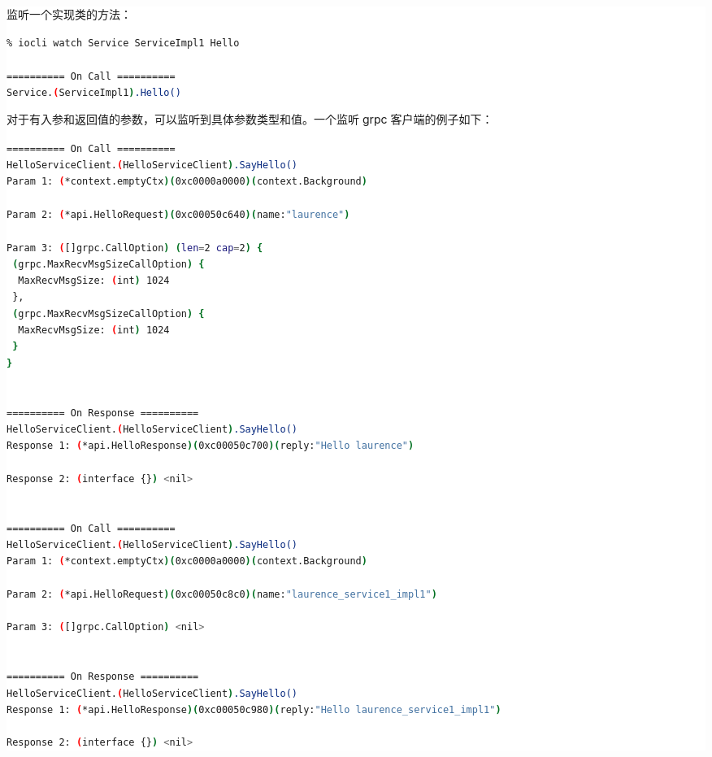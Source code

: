 监听一个实现类的方法：

```bash
% iocli watch Service ServiceImpl1 Hello

========== On Call ==========
Service.(ServiceImpl1).Hello()
```

对于有入参和返回值的参数，可以监听到具体参数类型和值。一个监听 grpc 客户端的例子如下：

```bash
========== On Call ==========
HelloServiceClient.(HelloServiceClient).SayHello()
Param 1: (*context.emptyCtx)(0xc0000a0000)(context.Background)

Param 2: (*api.HelloRequest)(0xc00050c640)(name:"laurence")

Param 3: ([]grpc.CallOption) (len=2 cap=2) {
 (grpc.MaxRecvMsgSizeCallOption) {
  MaxRecvMsgSize: (int) 1024
 },
 (grpc.MaxRecvMsgSizeCallOption) {
  MaxRecvMsgSize: (int) 1024
 }
}


========== On Response ==========
HelloServiceClient.(HelloServiceClient).SayHello()
Response 1: (*api.HelloResponse)(0xc00050c700)(reply:"Hello laurence")

Response 2: (interface {}) <nil>


========== On Call ==========
HelloServiceClient.(HelloServiceClient).SayHello()
Param 1: (*context.emptyCtx)(0xc0000a0000)(context.Background)

Param 2: (*api.HelloRequest)(0xc00050c8c0)(name:"laurence_service1_impl1")

Param 3: ([]grpc.CallOption) <nil>


========== On Response ==========
HelloServiceClient.(HelloServiceClient).SayHello()
Response 1: (*api.HelloResponse)(0xc00050c980)(reply:"Hello laurence_service1_impl1")

Response 2: (interface {}) <nil>


```

